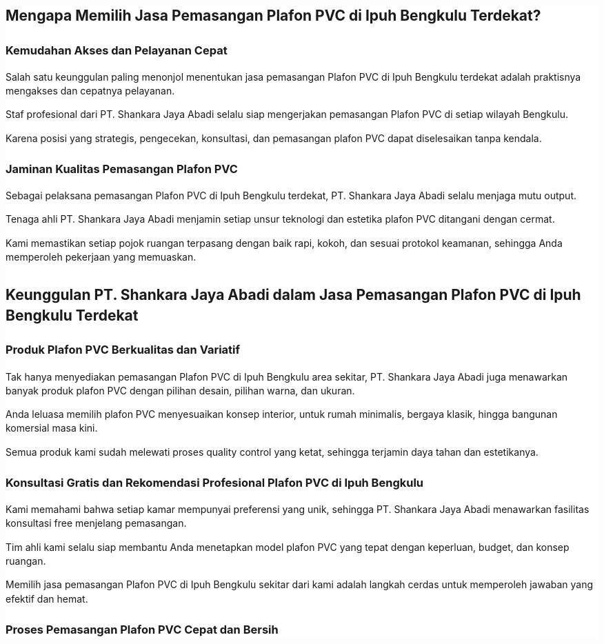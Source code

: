 
## Mengapa Memilih Jasa Pemasangan Plafon PVC di Ipuh Bengkulu Terdekat?

### Kemudahan Akses dan Pelayanan Cepat

Salah satu keunggulan paling menonjol menentukan jasa pemasangan Plafon PVC di Ipuh Bengkulu terdekat adalah praktisnya mengakses dan cepatnya pelayanan.

Staf profesional dari PT. Shankara Jaya Abadi selalu siap mengerjakan pemasangan Plafon PVC di setiap wilayah Bengkulu.

Karena posisi yang strategis, pengecekan, konsultasi, dan pemasangan plafon PVC dapat diselesaikan tanpa kendala.

### Jaminan Kualitas Pemasangan Plafon PVC

Sebagai pelaksana pemasangan Plafon PVC di Ipuh Bengkulu terdekat, PT. Shankara Jaya Abadi selalu menjaga mutu output.

Tenaga ahli PT. Shankara Jaya Abadi menjamin setiap unsur teknologi dan estetika plafon PVC ditangani dengan cermat.

Kami memastikan setiap pojok ruangan terpasang dengan baik rapi, kokoh, dan sesuai protokol keamanan, sehingga Anda memperoleh pekerjaan yang memuaskan.

## Keunggulan PT. Shankara Jaya Abadi dalam Jasa Pemasangan Plafon PVC di Ipuh Bengkulu Terdekat

### Produk Plafon PVC Berkualitas dan Variatif

Tak hanya menyediakan pemasangan Plafon PVC di Ipuh Bengkulu area sekitar, PT. Shankara Jaya Abadi juga menawarkan banyak produk plafon PVC dengan pilihan desain, pilihan warna, dan ukuran.

Anda leluasa memilih plafon PVC menyesuaikan konsep interior, untuk rumah minimalis, bergaya klasik, hingga bangunan komersial masa kini.

Semua produk kami sudah melewati proses quality control yang ketat, sehingga terjamin daya tahan dan estetikanya.

### Konsultasi Gratis dan Rekomendasi Profesional Plafon PVC di Ipuh Bengkulu

Kami memahami bahwa setiap kamar mempunyai preferensi yang unik, sehingga PT. Shankara Jaya Abadi menawarkan fasilitas konsultasi free menjelang pemasangan.

Tim ahli kami selalu siap membantu Anda menetapkan model plafon PVC yang tepat dengan keperluan, budget, dan konsep ruangan.

Memilih jasa pemasangan Plafon PVC di Ipuh Bengkulu sekitar dari kami adalah langkah cerdas untuk memperoleh jawaban yang efektif dan hemat.

### Proses Pemasangan Plafon PVC Cepat dan Bersih
